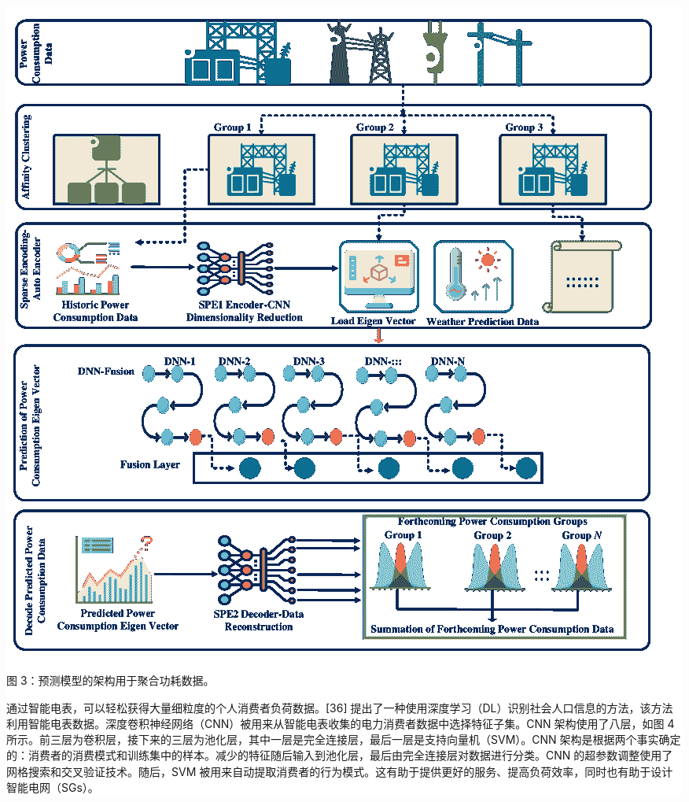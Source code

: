 ![参见说明](img/f1a6c97b0d46083b85b0492ec895232a.png)

图 3：预测模型的架构用于聚合功耗数据。

通过智能电表，可以轻松获得大量细粒度的个人消费者负荷数据。[36] 提出了一种使用深度学习（DL）识别社会人口信息的方法，该方法利用智能电表数据。深度卷积神经网络（CNN）被用来从智能电表收集的电力消费者数据中选择特征子集。CNN 架构使用了八层，如图 4 所示。前三层为卷积层，接下来的三层为池化层，其中一层是完全连接层，最后一层是支持向量机（SVM）。CNN 架构是根据两个事实确定的：消费者的消费模式和训练集中的样本。减少的特征随后输入到池化层，最后由完全连接层对数据进行分类。CNN 的超参数调整使用了网格搜索和交叉验证技术。随后，SVM 被用来自动提取消费者的行为模式。这有助于提供更好的服务、提高负荷效率，同时也有助于设计智能电网（SGs）。
